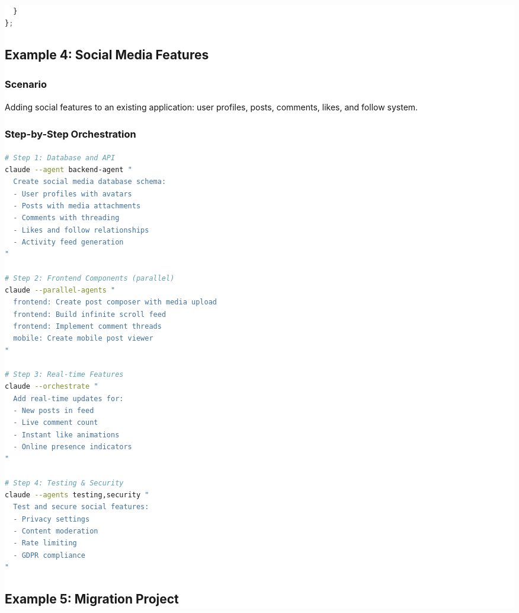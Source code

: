 ```javascript
  }
};
```

## Example 4: Social Media Features

### Scenario
Adding social features to an existing application: user profiles, posts, comments, likes, and follow system.

### Step-by-Step Orchestration
```bash
# Step 1: Database and API
claude --agent backend-agent "
  Create social media database schema:
  - User profiles with avatars
  - Posts with media attachments
  - Comments with threading
  - Likes and follow relationships
  - Activity feed generation
"

# Step 2: Frontend Components (parallel)
claude --parallel-agents "
  frontend: Create post composer with media upload
  frontend: Build infinite scroll feed
  frontend: Implement comment threads
  mobile: Create mobile post viewer
"

# Step 3: Real-time Features
claude --orchestrate "
  Add real-time updates for:
  - New posts in feed
  - Live comment count
  - Instant like animations
  - Online presence indicators
"

# Step 4: Testing & Security
claude --agents testing,security "
  Test and secure social features:
  - Privacy settings
  - Content moderation
  - Rate limiting
  - GDPR compliance
"
```

## Example 5: Migration Project
